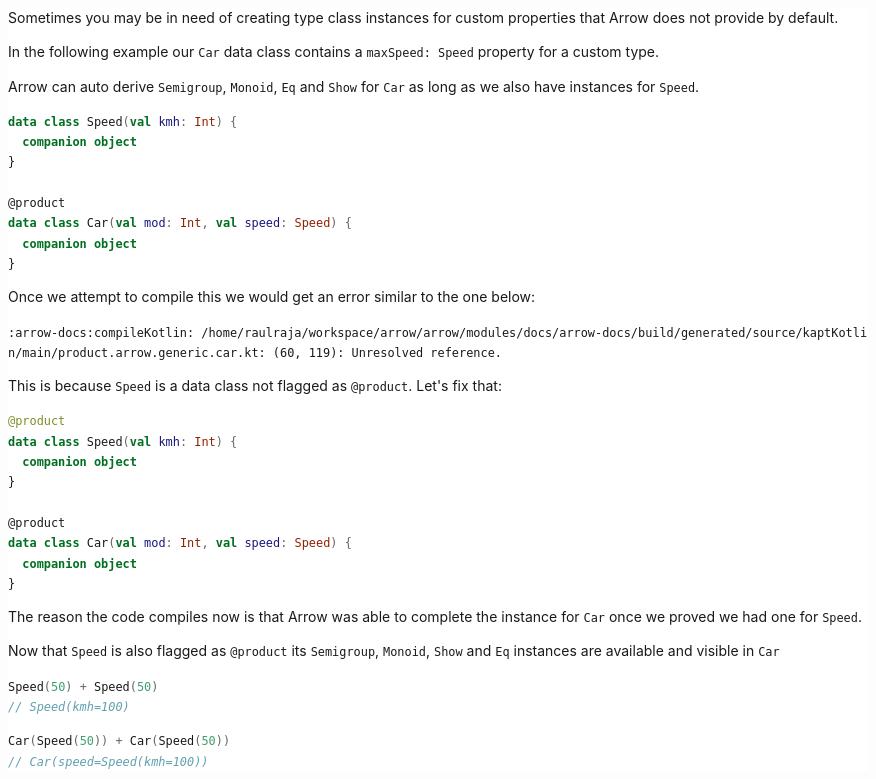 Sometimes you may be in need of creating type class instances for custom properties that Arrow does not provide by default.

In the following example our `Car` data class contains a `maxSpeed: Speed` property for a custom type.

Arrow can auto derive `Semigroup`, `Monoid`, `Eq` and `Show` for `Car` as long as we also have instances for `Speed`.

```kotlin
data class Speed(val kmh: Int) {
  companion object
}

@product
data class Car(val mod: Int, val speed: Speed) {
  companion object
}
```

Once we attempt to compile this we would get an error similar to the one below:

```$xslt
:arrow-docs:compileKotlin: /home/raulraja/workspace/arrow/arrow/modules/docs/arrow-docs/build/generated/source/kaptKotlin/main/product.arrow.generic.car.kt: (60, 119): Unresolved reference.
```

This is because `Speed` is a data class not flagged as `@product`. Let's fix that:

```kotlin
@product
data class Speed(val kmh: Int) {
  companion object
}

@product
data class Car(val mod: Int, val speed: Speed) {
  companion object
}
```

The reason the code compiles now is that Arrow was able to complete the instance for `Car` once we proved we had one for `Speed`. 

Now that `Speed` is also flagged as `@product` its `Semigroup`, `Monoid`, `Show` and `Eq` instances are available and visible in `Car`

```kotlin
Speed(50) + Speed(50)
// Speed(kmh=100)
```

```kotlin
Car(Speed(50)) + Car(Speed(50))
// Car(speed=Speed(kmh=100))
```
